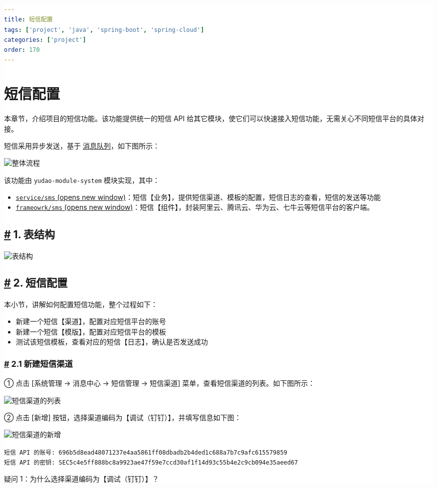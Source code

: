 ```yaml
---
title: 短信配置
tags: ['project', 'java', 'spring-boot', 'spring-cloud']
categories: ['project']
order: 170
---
```

# 短信配置

本章节，介绍项目的短信功能。该功能提供统一的短信 API 给其它模块，使它们可以快速接入短信功能，无需关心不同短信平台的具体对接。

 短信采用异步发送，基于 [消息队列](/message-queue/event)，如下图所示：

 ![整体流程](https://doc.iocoder.cn/img/%E7%9F%AD%E4%BF%A1%E9%85%8D%E7%BD%AE/01.png)

 该功能由 `yudao-module-system` 模块实现，其中：

 * [`service/sms`  (opens new window)](https://github.com/YunaiV/ruoyi-vue-pro/blob/master/yudao-module-system/yudao-module-system-biz/src/main/java/cn/iocoder/yudao/module/system/service/sms/)：短信【业务】，提供短信渠道、模板的配置，短信日志的查看，短信的发送等功能
* [`frameowrk/sms`  (opens new window)](https://github.com/YunaiV/ruoyi-vue-pro/tree/master/yudao-module-system/yudao-module-system-biz/src/main/java/cn/iocoder/yudao/module/system/framework/sms)：短信【组件】，封装阿里云、腾讯云、华为云、七牛云等短信平台的客户端。

 ## [#](#_1-表结构) 1. 表结构

 ![表结构](https://doc.iocoder.cn/img/%E7%9F%AD%E4%BF%A1%E9%85%8D%E7%BD%AE/02.png)

 ## [#](#_2-短信配置) 2. 短信配置

 本小节，讲解如何配置短信功能，整个过程如下：

 * 新建一个短信【渠道】，配置对应短信平台的账号
* 新建一个短信【模版】，配置对应短信平台的模板
* 测试该短信模板，查看对应的短信【日志】，确认是否发送成功

 ### [#](#_2-1-新建短信渠道) 2.1 新建短信渠道

 ① 点击 [系统管理 -> 消息中心 -> 短信管理 -> 短信渠道] 菜单，查看短信渠道的列表。如下图所示：

 ![短信渠道的列表](https://doc.iocoder.cn/img/%E7%9F%AD%E4%BF%A1%E9%85%8D%E7%BD%AE/03.png)

 ② 点击 [新增] 按钮，选择渠道编码为【调试（钉钉）】，并填写信息如下图：

 ![短信渠道的新增](https://doc.iocoder.cn/img/%E7%9F%AD%E4%BF%A1%E9%85%8D%E7%BD%AE/04.png)

 
```
短信 API 的账号: 696b5d8ead48071237e4aa5861ff08dbadb2b4ded1c688a7b7c9afc615579859
短信 API 的密钥: SEC5c4e5ff888bc8a9923ae47f59e7ccd30af1f14d93c55b4e2c9cb094e35aeed67

```
疑问 1：为什么选择渠道编码为【调试（钉钉）】？
